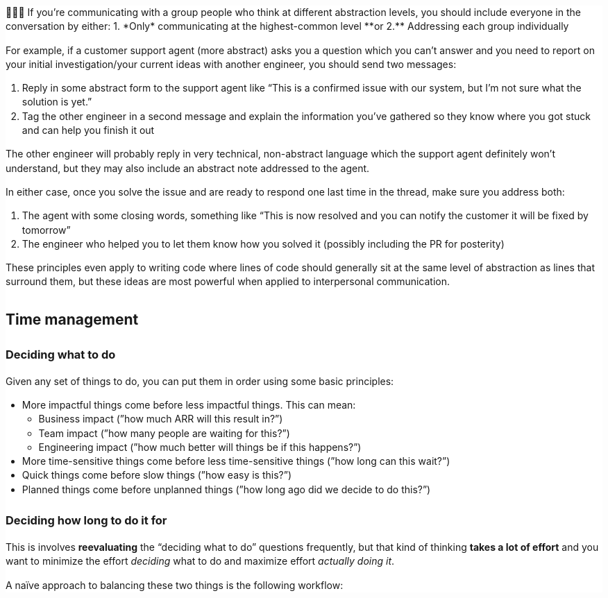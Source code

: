 <aside>
👨‍👧‍👦 If you’re communicating with a group people who think at different abstraction levels, you should include everyone in the conversation by either:
1.  *Only* communicating at the highest-common level
**or
2.** Addressing each group individually

</aside>

For example, if a customer support agent (more abstract) asks you a question which you can’t answer and you need to report on your initial investigation/your current ideas with another engineer, you should send two messages:

1. Reply in some abstract form to the support agent like “This is a confirmed issue with our system, but I’m not sure what the solution is yet.”
2. Tag the other engineer in a second message and explain the information you’ve gathered so they know where you got stuck and can help you finish it out

The other engineer will probably reply in very technical, non-abstract language which the support agent definitely won’t understand, but they may also include an abstract note addressed to the agent.

In either case, once you solve the issue and are ready to respond one last time in the thread, make sure you address both:

1. The agent with some closing words, something like “This is now resolved and you can notify the customer it will be fixed by tomorrow”
2. The engineer who helped you to let them know how you solved it (possibly including the PR for posterity)

These principles even apply to writing code where lines of code should generally sit at the same level of abstraction as lines that surround them, but these ideas are most powerful when applied to interpersonal communication.

## Time management

### Deciding what to do

Given any set of things to do, you can put them in order using some basic principles:

- More impactful things come before less impactful things. This can mean:
    - Business impact (”how much ARR will this result in?”)
    - Team impact (”how many people are waiting for this?”)
    - Engineering impact (”how much better will things be if this happens?”)
- More time-sensitive things come before less time-sensitive things (”how long can this wait?”)
- Quick things come before slow things (”how easy is this?”)
- Planned things come before unplanned things (”how long ago did we decide to do this?”)

### Deciding how long to do it for

This is involves **reevaluating** the “deciding what to do” questions frequently, but that kind of thinking **takes a lot of effort** and you want to minimize the effort *deciding* what to do and maximize effort *actually doing it*.

A naïve approach to balancing these two things is the following workflow:
